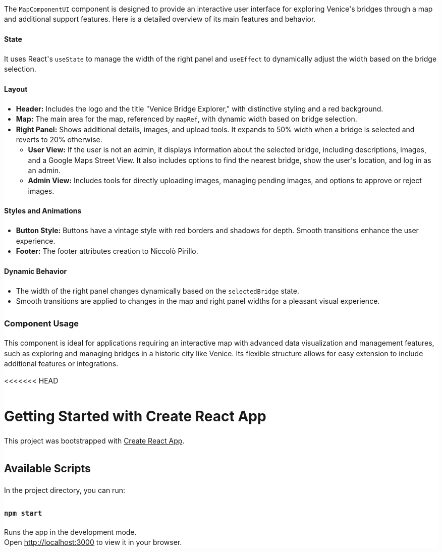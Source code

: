The `MapComponentUI` component is designed to provide an interactive user interface for exploring Venice's bridges through a map and additional support features. Here is a detailed overview of its main features and behavior.

#### State
 It uses React's `useState` to manage the width of the right panel and `useEffect` to dynamically adjust the width based on the bridge selection.

#### Layout
- **Header:** Includes the logo and the title "Venice Bridge Explorer," with distinctive styling and a red background.
- **Map:** The main area for the map, referenced by `mapRef`, with dynamic width based on bridge selection.
- **Right Panel:** Shows additional details, images, and upload tools. It expands to 50% width when a bridge is selected and reverts to 20% otherwise.
  - **User View:** If the user is not an admin, it displays information about the selected bridge, including descriptions, images, and a Google Maps Street View. It also includes options to find the nearest bridge, show the user's location, and log in as an admin.
  - **Admin View:** Includes tools for directly uploading images, managing pending images, and options to approve or reject images.

#### Styles and Animations
- **Button Style:** Buttons have a vintage style with red borders and shadows for depth. Smooth transitions enhance the user experience.
- **Footer:** The footer attributes creation to Niccolò Pirillo.

#### Dynamic Behavior
- The width of the right panel changes dynamically based on the `selectedBridge` state.
- Smooth transitions are applied to changes in the map and right panel widths for a pleasant visual experience.

### Component Usage
This component is ideal for applications requiring an interactive map with advanced data visualization and management features, such as exploring and managing bridges in a historic city like Venice. Its flexible structure allows for easy extension to include additional features or integrations.

<<<<<<< HEAD
# Getting Started with Create React App

This project was bootstrapped with [Create React App](https://github.com/facebook/create-react-app).

## Available Scripts

In the project directory, you can run:

### `npm start`

Runs the app in the development mode.\
Open [http://localhost:3000](http://localhost:3000) to view it in your browser.
